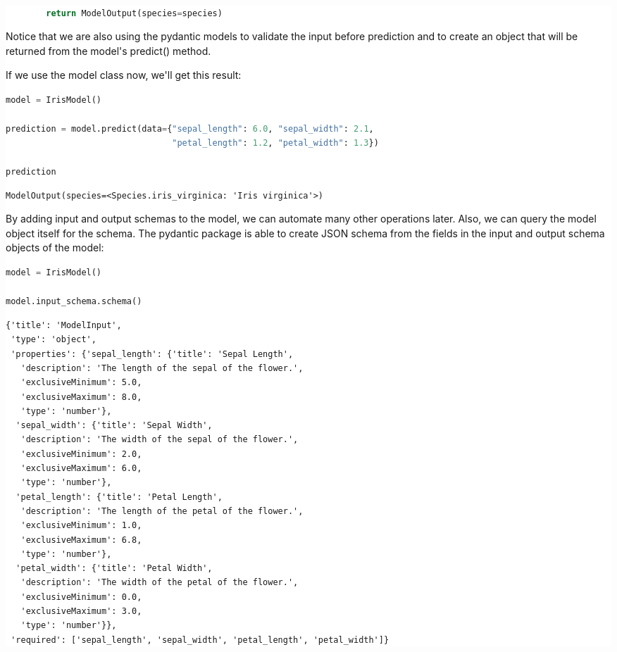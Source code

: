 ```python
        return ModelOutput(species=species)
```

Notice that we are also using the pydantic models to validate the input before prediction and to
create an object that will be returned from the model's predict() method.

If we use the model class now, we'll get this result:


```python
model = IrisModel()

prediction = model.predict(data={"sepal_length": 6.0, "sepal_width": 2.1, 
                                 "petal_length": 1.2, "petal_width": 1.3})

prediction
```




    ModelOutput(species=<Species.iris_virginica: 'Iris virginica'>)



By adding input and output schemas to the model, we can automate many other operations later. Also, we can query
the model object itself for the schema. The pydantic package is able to create JSON schema from the fields in the input and output schema objects of the model:


```python
model = IrisModel()

model.input_schema.schema()
```




    {'title': 'ModelInput',
     'type': 'object',
     'properties': {'sepal_length': {'title': 'Sepal Length',
       'description': 'The length of the sepal of the flower.',
       'exclusiveMinimum': 5.0,
       'exclusiveMaximum': 8.0,
       'type': 'number'},
      'sepal_width': {'title': 'Sepal Width',
       'description': 'The width of the sepal of the flower.',
       'exclusiveMinimum': 2.0,
       'exclusiveMaximum': 6.0,
       'type': 'number'},
      'petal_length': {'title': 'Petal Length',
       'description': 'The length of the petal of the flower.',
       'exclusiveMinimum': 1.0,
       'exclusiveMaximum': 6.8,
       'type': 'number'},
      'petal_width': {'title': 'Petal Width',
       'description': 'The width of the petal of the flower.',
       'exclusiveMinimum': 0.0,
       'exclusiveMaximum': 3.0,
       'type': 'number'}},
     'required': ['sepal_length', 'sepal_width', 'petal_length', 'petal_width']}
